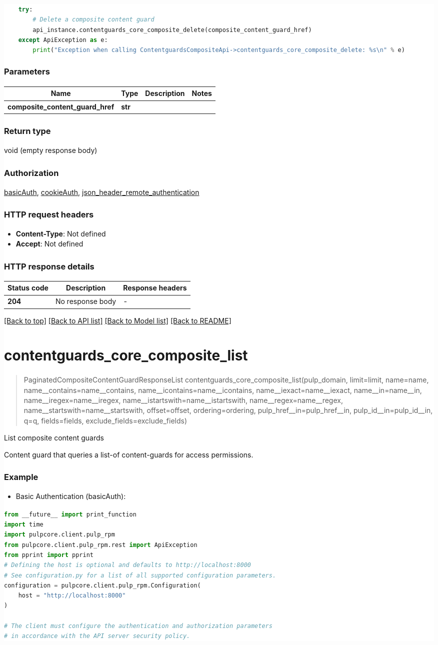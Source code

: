 ```python
    try:
        # Delete a composite content guard
        api_instance.contentguards_core_composite_delete(composite_content_guard_href)
    except ApiException as e:
        print("Exception when calling ContentguardsCompositeApi->contentguards_core_composite_delete: %s\n" % e)
```

### Parameters

Name | Type | Description  | Notes
------------- | ------------- | ------------- | -------------
 **composite_content_guard_href** | **str**|  | 

### Return type

void (empty response body)

### Authorization

[basicAuth](../README.md#basicAuth), [cookieAuth](../README.md#cookieAuth), [json_header_remote_authentication](../README.md#json_header_remote_authentication)

### HTTP request headers

 - **Content-Type**: Not defined
 - **Accept**: Not defined

### HTTP response details
| Status code | Description | Response headers |
|-------------|-------------|------------------|
**204** | No response body |  -  |

[[Back to top]](#) [[Back to API list]](../README.md#documentation-for-api-endpoints) [[Back to Model list]](../README.md#documentation-for-models) [[Back to README]](../README.md)

# **contentguards_core_composite_list**
> PaginatedCompositeContentGuardResponseList contentguards_core_composite_list(pulp_domain, limit=limit, name=name, name__contains=name__contains, name__icontains=name__icontains, name__iexact=name__iexact, name__in=name__in, name__iregex=name__iregex, name__istartswith=name__istartswith, name__regex=name__regex, name__startswith=name__startswith, offset=offset, ordering=ordering, pulp_href__in=pulp_href__in, pulp_id__in=pulp_id__in, q=q, fields=fields, exclude_fields=exclude_fields)

List composite content guards

Content guard that queries a list-of content-guards for access permissions.

### Example

* Basic Authentication (basicAuth):
```python
from __future__ import print_function
import time
import pulpcore.client.pulp_rpm
from pulpcore.client.pulp_rpm.rest import ApiException
from pprint import pprint
# Defining the host is optional and defaults to http://localhost:8000
# See configuration.py for a list of all supported configuration parameters.
configuration = pulpcore.client.pulp_rpm.Configuration(
    host = "http://localhost:8000"
)

# The client must configure the authentication and authorization parameters
# in accordance with the API server security policy.
```